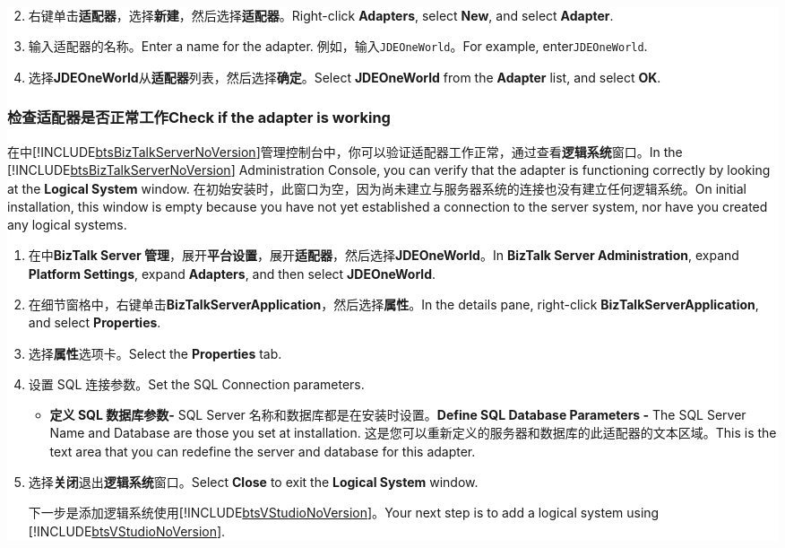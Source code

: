 2.  <span data-ttu-id="5e5b7-109">右键单击**适配器**，选择**新建**，然后选择**适配器**。</span><span class="sxs-lookup"><span data-stu-id="5e5b7-109">Right-click **Adapters**, select **New**, and select **Adapter**.</span></span>  
  
3.  <span data-ttu-id="5e5b7-110">输入适配器的名称。</span><span class="sxs-lookup"><span data-stu-id="5e5b7-110">Enter a name for the adapter.</span></span> <span data-ttu-id="5e5b7-111">例如，输入`JDEOneWorld`。</span><span class="sxs-lookup"><span data-stu-id="5e5b7-111">For example, enter`JDEOneWorld`.</span></span>  
  
4.  <span data-ttu-id="5e5b7-112">选择**JDEOneWorld**从**适配器**列表，然后选择**确定**。</span><span class="sxs-lookup"><span data-stu-id="5e5b7-112">Select **JDEOneWorld** from the **Adapter** list, and select **OK**.</span></span>  

  
### <a name="check-if-the-adapter-is-working"></a><span data-ttu-id="5e5b7-113">检查适配器是否正常工作</span><span class="sxs-lookup"><span data-stu-id="5e5b7-113">Check if the adapter is working</span></span> 
 <span data-ttu-id="5e5b7-114">在中[!INCLUDE[btsBizTalkServerNoVersion](../includes/btsbiztalkservernoversion-md.md)]管理控制台中，你可以验证适配器工作正常，通过查看**逻辑系统**窗口。</span><span class="sxs-lookup"><span data-stu-id="5e5b7-114">In the [!INCLUDE[btsBizTalkServerNoVersion](../includes/btsbiztalkservernoversion-md.md)] Administration Console, you can verify that the adapter is functioning correctly by looking at the **Logical System** window.</span></span> <span data-ttu-id="5e5b7-115">在初始安装时，此窗口为空，因为尚未建立与服务器系统的连接也没有建立任何逻辑系统。</span><span class="sxs-lookup"><span data-stu-id="5e5b7-115">On initial installation, this window is empty because you have not yet established a connection to the server system, nor have you created any logical systems.</span></span>  
  
 
1. <span data-ttu-id="5e5b7-116">在中**BizTalk Server 管理**，展开**平台设置**，展开**适配器**，然后选择**JDEOneWorld**。</span><span class="sxs-lookup"><span data-stu-id="5e5b7-116">In **BizTalk Server Administration**, expand **Platform Settings**, expand **Adapters**, and then select **JDEOneWorld**.</span></span>  
  
2. <span data-ttu-id="5e5b7-117">在细节窗格中，右键单击**BizTalkServerApplication**，然后选择**属性**。</span><span class="sxs-lookup"><span data-stu-id="5e5b7-117">In the details pane, right-click **BizTalkServerApplication**, and select **Properties**.</span></span>  
  
3. <span data-ttu-id="5e5b7-118">选择**属性**选项卡。</span><span class="sxs-lookup"><span data-stu-id="5e5b7-118">Select the **Properties** tab.</span></span>  
  
4. <span data-ttu-id="5e5b7-119">设置 SQL 连接参数。</span><span class="sxs-lookup"><span data-stu-id="5e5b7-119">Set the SQL Connection parameters.</span></span>  
  
   -   <span data-ttu-id="5e5b7-120">**定义 SQL 数据库参数-** SQL Server 名称和数据库都是在安装时设置。</span><span class="sxs-lookup"><span data-stu-id="5e5b7-120">**Define SQL Database Parameters -** The SQL Server Name and Database are those you set at installation.</span></span> <span data-ttu-id="5e5b7-121">这是您可以重新定义的服务器和数据库的此适配器的文本区域。</span><span class="sxs-lookup"><span data-stu-id="5e5b7-121">This is the text area that you can redefine the server and database for this adapter.</span></span>  
  
5. <span data-ttu-id="5e5b7-122">选择**关闭**退出**逻辑系统**窗口。</span><span class="sxs-lookup"><span data-stu-id="5e5b7-122">Select **Close** to exit the **Logical System** window.</span></span>  
  
    <span data-ttu-id="5e5b7-123">下一步是添加逻辑系统使用[!INCLUDE[btsVStudioNoVersion](../includes/btsvstudionoversion-md.md)]。</span><span class="sxs-lookup"><span data-stu-id="5e5b7-123">Your next step is to add a logical system using [!INCLUDE[btsVStudioNoVersion](../includes/btsvstudionoversion-md.md)].</span></span>  
